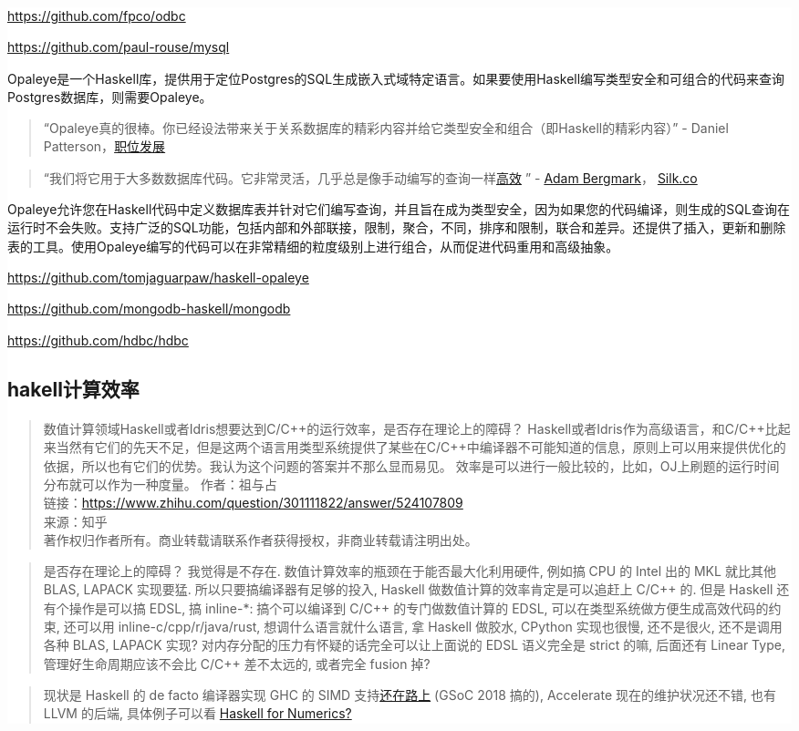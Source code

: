

https://github.com/fpco/odbc




https://github.com/paul-rouse/mysql












Opaleye是一个Haskell库，提供用于定位Postgres的SQL生成嵌入式域特定语言。如果要使用Haskell编写类型安全和可组合的代码来查询Postgres数据库，则需要Opaleye。

> “Opaleye真的很棒。你已经设法带来关于关系数据库的精彩内容并给它类型安全和组合（即Haskell的精彩内容）” - Daniel Patterson，[职位发展](http://positiondev.com/)

> “我们将它用于大多数数据库代码。它非常灵活，几乎总是像手动编写的查询一样[高效](http://ircbrowse.net/browse/haskell?id=22634197&timestamp=1460980502#t1460980502) ” - [Adam Bergmark](http://ircbrowse.net/browse/haskell?id=22634197&timestamp=1460980502#t1460980502)， [Silk.co](http://www.silk.co/)

Opaleye允许您在Haskell代码中定义数据库表并针对它们编写查询，并且旨在成为类型安全，因为如果您的代码编译，则生成的SQL查询在运行时不会失败。支持广泛的SQL功能，包括内部和外部联接，限制，聚合，不同，排序和限制，联合和差异。还提供了插入，更新和删除表的工具。使用Opaleye编写的代码可以在非常精细的粒度级别上进行组合，从而促进代码重用和高级抽象。

https://github.com/tomjaguarpaw/haskell-opaleye

https://github.com/mongodb-haskell/mongodb

https://github.com/hdbc/hdbc






##  hakell计算效率



>数值计算领域Haskell或者Idris想要达到C/C++的运行效率，是否存在理论上的障碍？
Haskell或者Idris作为高级语言，和C/C++比起来当然有它们的先天不足，但是这两个语言用类型系统提供了某些在C/C++中编译器不可能知道的信息，原则上可以用来提供优化的依据，所以也有它们的优势。我认为这个问题的答案并不那么显而易见。
效率是可以进行一般比较的，比如，OJ上刷题的运行时间分布就可以作为一种度量。
作者：祖与占  
链接：https://www.zhihu.com/question/301111822/answer/524107809  
来源：知乎  
著作权归作者所有。商业转载请联系作者获得授权，非商业转载请注明出处。  
  

> 是否存在理论上的障碍？
我觉得是不存在. 数值计算效率的瓶颈在于能否最大化利用硬件, 例如搞 CPU 的 Intel 出的 MKL 就比其他 BLAS, LAPACK 实现要猛. 所以只要搞编译器有足够的投入, Haskell 做数值计算的效率肯定是可以追赶上 C/C++ 的. 但是 Haskell 还有个操作是可以搞 EDSL, 搞 inline-*: 搞个可以编译到 C/C++ 的专门做数值计算的 EDSL, 可以在类型系统做方便生成高效代码的约束, 还可以用 inline-c/cpp/r/java/rust, 想调什么语言就什么语言, 拿 Haskell 做胶水, CPython 实现也很慢, 还不是很火, 还不是调用各种 BLAS, LAPACK 实现?
对内存分配的压力有怀疑的话完全可以让上面说的 EDSL 语义完全是 strict 的嘛, 后面还有 Linear Type, 管理好生命周期应该不会比 C/C++ 差不太远的, 或者完全 fusion 掉?

>现状是 Haskell 的 de facto 编译器实现 GHC 的 SIMD 支持[还在路上](https://link.zhihu.com/?target=https%3A//phabricator.haskell.org/D4813) (GSoC 2018 搞的), Accelerate 现在的维护状况还不错, 也有 LLVM 的后端, 具体例子可以看 [Haskell for Numerics?](https://link.zhihu.com/?target=https%3A//idontgetoutmuch.wordpress.com/2017/06/02/1090/)
